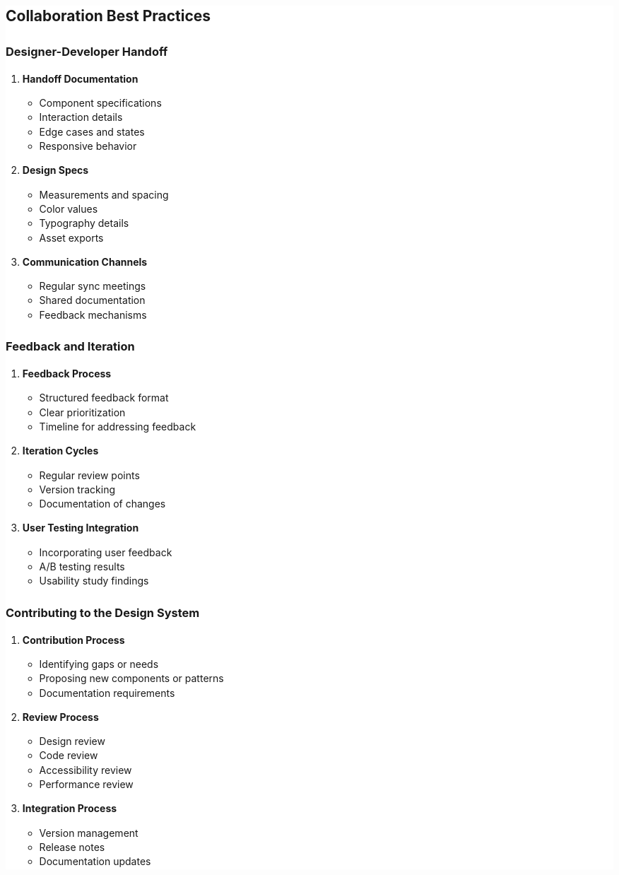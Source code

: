 ## Collaboration Best Practices

### Designer-Developer Handoff

1. **Handoff Documentation**
   - Component specifications
   - Interaction details
   - Edge cases and states
   - Responsive behavior

2. **Design Specs**
   - Measurements and spacing
   - Color values
   - Typography details
   - Asset exports

3. **Communication Channels**
   - Regular sync meetings
   - Shared documentation
   - Feedback mechanisms

### Feedback and Iteration

1. **Feedback Process**
   - Structured feedback format
   - Clear prioritization
   - Timeline for addressing feedback

2. **Iteration Cycles**
   - Regular review points
   - Version tracking
   - Documentation of changes

3. **User Testing Integration**
   - Incorporating user feedback
   - A/B testing results
   - Usability study findings

### Contributing to the Design System

1. **Contribution Process**
   - Identifying gaps or needs
   - Proposing new components or patterns
   - Documentation requirements

2. **Review Process**
   - Design review
   - Code review
   - Accessibility review
   - Performance review

3. **Integration Process**
   - Version management
   - Release notes
   - Documentation updates
